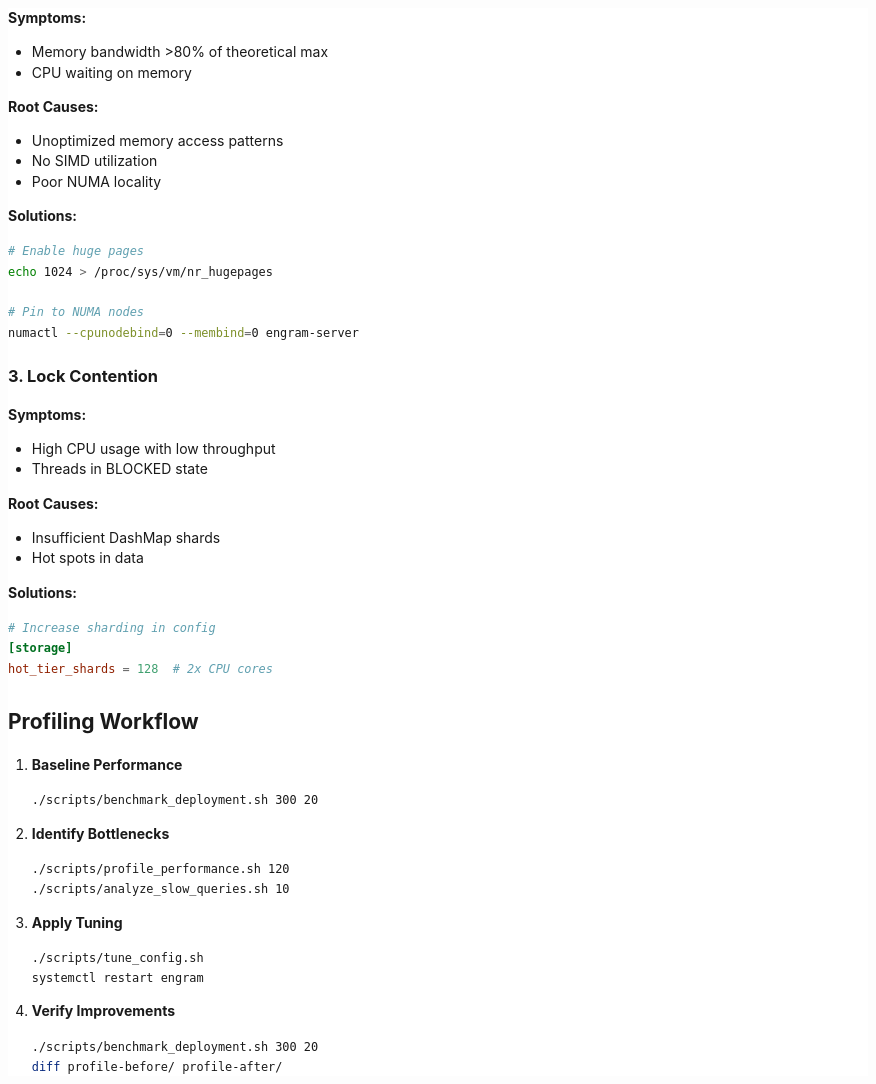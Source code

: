 **Symptoms:**
- Memory bandwidth >80% of theoretical max
- CPU waiting on memory

**Root Causes:**
- Unoptimized memory access patterns
- No SIMD utilization
- Poor NUMA locality

**Solutions:**
```bash
# Enable huge pages
echo 1024 > /proc/sys/vm/nr_hugepages

# Pin to NUMA nodes
numactl --cpunodebind=0 --membind=0 engram-server
```

### 3. Lock Contention

**Symptoms:**
- High CPU usage with low throughput
- Threads in BLOCKED state

**Root Causes:**
- Insufficient DashMap shards
- Hot spots in data

**Solutions:**
```toml
# Increase sharding in config
[storage]
hot_tier_shards = 128  # 2x CPU cores
```

## Profiling Workflow

1. **Baseline Performance**
   ```bash
   ./scripts/benchmark_deployment.sh 300 20
   ```

2. **Identify Bottlenecks**
   ```bash
   ./scripts/profile_performance.sh 120
   ./scripts/analyze_slow_queries.sh 10
   ```

3. **Apply Tuning**
   ```bash
   ./scripts/tune_config.sh
   systemctl restart engram
   ```

4. **Verify Improvements**
   ```bash
   ./scripts/benchmark_deployment.sh 300 20
   diff profile-before/ profile-after/
   ```
